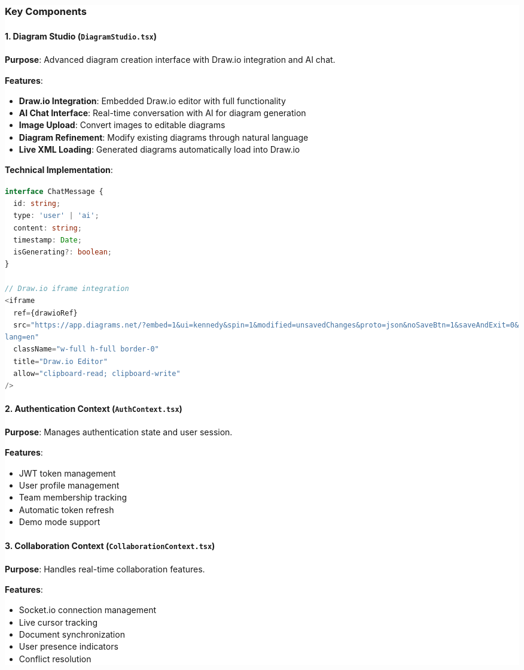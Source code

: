 ### Key Components

#### 1. Diagram Studio (`DiagramStudio.tsx`)
**Purpose**: Advanced diagram creation interface with Draw.io integration and AI chat.

**Features**:
- **Draw.io Integration**: Embedded Draw.io editor with full functionality
- **AI Chat Interface**: Real-time conversation with AI for diagram generation
- **Image Upload**: Convert images to editable diagrams
- **Diagram Refinement**: Modify existing diagrams through natural language
- **Live XML Loading**: Generated diagrams automatically load into Draw.io

**Technical Implementation**:
```typescript
interface ChatMessage {
  id: string;
  type: 'user' | 'ai';
  content: string;
  timestamp: Date;
  isGenerating?: boolean;
}

// Draw.io iframe integration
<iframe
  ref={drawioRef}
  src="https://app.diagrams.net/?embed=1&ui=kennedy&spin=1&modified=unsavedChanges&proto=json&noSaveBtn=1&saveAndExit=0&lang=en"
  className="w-full h-full border-0"
  title="Draw.io Editor"
  allow="clipboard-read; clipboard-write"
/>
```

#### 2. Authentication Context (`AuthContext.tsx`)
**Purpose**: Manages authentication state and user session.

**Features**:
- JWT token management
- User profile management
- Team membership tracking
- Automatic token refresh
- Demo mode support

#### 3. Collaboration Context (`CollaborationContext.tsx`)
**Purpose**: Handles real-time collaboration features.

**Features**:
- Socket.io connection management
- Live cursor tracking
- Document synchronization
- User presence indicators
- Conflict resolution
